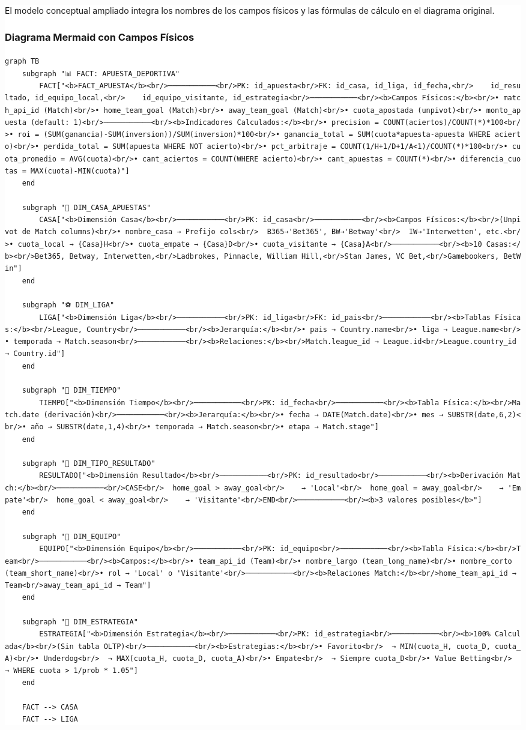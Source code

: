 El modelo conceptual ampliado integra los nombres de los campos físicos y las fórmulas de cálculo en el diagrama original.

### Diagrama Mermaid con Campos Físicos

```mermaid
graph TB
    subgraph "📊 FACT: APUESTA_DEPORTIVA"
        FACT["<b>FACT_APUESTA</b><br/>───────────<br/>PK: id_apuesta<br/>FK: id_casa, id_liga, id_fecha,<br/>    id_resultado, id_equipo_local,<br/>    id_equipo_visitante, id_estrategia<br/>───────────<br/><b>Campos Físicos:</b><br/>• match_api_id (Match)<br/>• home_team_goal (Match)<br/>• away_team_goal (Match)<br/>• cuota_apostada (unpivot)<br/>• monto_apuesta (default: 1)<br/>───────────<br/><b>Indicadores Calculados:</b><br/>• precision = COUNT(aciertos)/COUNT(*)*100<br/>• roi = (SUM(ganancia)-SUM(inversion))/SUM(inversion)*100<br/>• ganancia_total = SUM(cuota*apuesta-apuesta WHERE acierto)<br/>• perdida_total = SUM(apuesta WHERE NOT acierto)<br/>• pct_arbitraje = COUNT(1/H+1/D+1/A<1)/COUNT(*)*100<br/>• cuota_promedio = AVG(cuota)<br/>• cant_aciertos = COUNT(WHERE acierto)<br/>• cant_apuestas = COUNT(*)<br/>• diferencia_cuotas = MAX(cuota)-MIN(cuota)"]
    end

    subgraph "🏢 DIM_CASA_APUESTAS"
        CASA["<b>Dimensión Casa</b><br/>───────────<br/>PK: id_casa<br/>───────────<br/><b>Campos Físicos:</b><br/>(Unpivot de Match columns)<br/>• nombre_casa → Prefijo cols<br/>  B365→'Bet365', BW→'Betway'<br/>  IW→'Interwetten', etc.<br/>• cuota_local → {Casa}H<br/>• cuota_empate → {Casa}D<br/>• cuota_visitante → {Casa}A<br/>───────────<br/><b>10 Casas:</b><br/>Bet365, Betway, Interwetten,<br/>Ladbrokes, Pinnacle, William Hill,<br/>Stan James, VC Bet,<br/>Gamebookers, BetWin"]
    end

    subgraph "⚽ DIM_LIGA"
        LIGA["<b>Dimensión Liga</b><br/>───────────<br/>PK: id_liga<br/>FK: id_pais<br/>───────────<br/><b>Tablas Físicas:</b><br/>League, Country<br/>───────────<br/><b>Jerarquía:</b><br/>• pais → Country.name<br/>• liga → League.name<br/>• temporada → Match.season<br/>───────────<br/><b>Relaciones:</b><br/>Match.league_id → League.id<br/>League.country_id → Country.id"]
    end

    subgraph "📅 DIM_TIEMPO"
        TIEMPO["<b>Dimensión Tiempo</b><br/>───────────<br/>PK: id_fecha<br/>───────────<br/><b>Tabla Física:</b><br/>Match.date (derivación)<br/>───────────<br/><b>Jerarquía:</b><br/>• fecha → DATE(Match.date)<br/>• mes → SUBSTR(date,6,2)<br/>• año → SUBSTR(date,1,4)<br/>• temporada → Match.season<br/>• etapa → Match.stage"]
    end

    subgraph "🎯 DIM_TIPO_RESULTADO"
        RESULTADO["<b>Dimensión Resultado</b><br/>───────────<br/>PK: id_resultado<br/>───────────<br/><b>Derivación Match:</b><br/>───────────<br/>CASE<br/>  home_goal > away_goal<br/>    → 'Local'<br/>  home_goal = away_goal<br/>    → 'Empate'<br/>  home_goal < away_goal<br/>    → 'Visitante'<br/>END<br/>───────────<br/><b>3 valores posibles</b>"]
    end

    subgraph "👥 DIM_EQUIPO"
        EQUIPO["<b>Dimensión Equipo</b><br/>───────────<br/>PK: id_equipo<br/>───────────<br/><b>Tabla Física:</b><br/>Team<br/>───────────<br/><b>Campos:</b><br/>• team_api_id (Team)<br/>• nombre_largo (team_long_name)<br/>• nombre_corto (team_short_name)<br/>• rol → 'Local' o 'Visitante'<br/>───────────<br/><b>Relaciones Match:</b><br/>home_team_api_id → Team<br/>away_team_api_id → Team"]
    end

    subgraph "🎲 DIM_ESTRATEGIA"
        ESTRATEGIA["<b>Dimensión Estrategia</b><br/>───────────<br/>PK: id_estrategia<br/>───────────<br/><b>100% Calculada</b><br/>(Sin tabla OLTP)<br/>───────────<br/><b>Estrategias:</b><br/>• Favorito<br/>  → MIN(cuota_H, cuota_D, cuota_A)<br/>• Underdog<br/>  → MAX(cuota_H, cuota_D, cuota_A)<br/>• Empate<br/>  → Siempre cuota_D<br/>• Value Betting<br/>  → WHERE cuota > 1/prob * 1.05"]
    end

    FACT --> CASA
    FACT --> LIGA
```